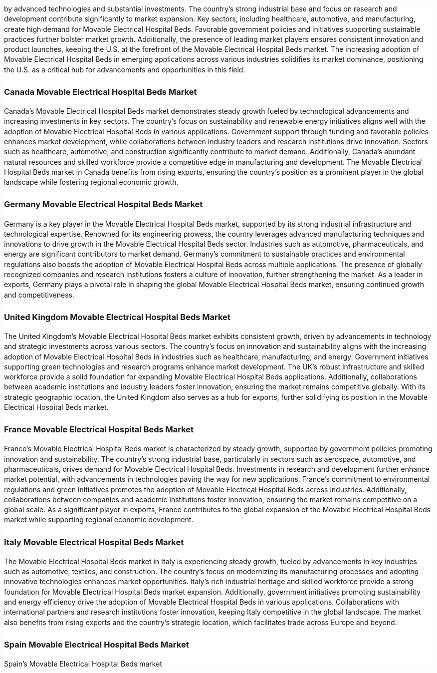 by advanced technologies and substantial investments. The country&rsquo;s strong industrial base and focus on research and development contribute significantly to market expansion. Key sectors, including healthcare, automotive, and manufacturing, create high demand for Movable Electrical Hospital Beds. Favorable government policies and initiatives supporting sustainable practices further bolster market growth. Additionally, the presence of leading market players ensures consistent innovation and product launches, keeping the U.S. at the forefront of the Movable Electrical Hospital Beds market. The increasing adoption of Movable Electrical Hospital Beds in emerging applications across various industries solidifies its market dominance, positioning the U.S. as a critical hub for advancements and opportunities in this field.</p><h3>Canada Movable Electrical Hospital Beds Market</h3><p>Canada&rsquo;s Movable Electrical Hospital Beds market demonstrates steady growth fueled by technological advancements and increasing investments in key sectors. The country&rsquo;s focus on sustainability and renewable energy initiatives aligns well with the adoption of Movable Electrical Hospital Beds in various applications. Government support through funding and favorable policies enhances market development, while collaborations between industry leaders and research institutions drive innovation. Sectors such as healthcare, automotive, and construction significantly contribute to market demand. Additionally, Canada&rsquo;s abundant natural resources and skilled workforce provide a competitive edge in manufacturing and development. The Movable Electrical Hospital Beds market in Canada benefits from rising exports, ensuring the country&rsquo;s position as a prominent player in the global landscape while fostering regional economic growth.</p><h3>Germany Movable Electrical Hospital Beds Market</h3><p>Germany is a key player in the Movable Electrical Hospital Beds market, supported by its strong industrial infrastructure and technological expertise. Renowned for its engineering prowess, the country leverages advanced manufacturing techniques and innovations to drive growth in the Movable Electrical Hospital Beds sector. Industries such as automotive, pharmaceuticals, and energy are significant contributors to market demand. Germany&rsquo;s commitment to sustainable practices and environmental regulations also boosts the adoption of Movable Electrical Hospital Beds across multiple applications. The presence of globally recognized companies and research institutions fosters a culture of innovation, further strengthening the market. As a leader in exports, Germany plays a pivotal role in shaping the global Movable Electrical Hospital Beds market, ensuring continued growth and competitiveness.</p><h3>United Kingdom Movable Electrical Hospital Beds Market</h3><p>The United Kingdom&rsquo;s Movable Electrical Hospital Beds market exhibits consistent growth, driven by advancements in technology and strategic investments across various sectors. The country&rsquo;s focus on innovation and sustainability aligns with the increasing adoption of Movable Electrical Hospital Beds in industries such as healthcare, manufacturing, and energy. Government initiatives supporting green technologies and research programs enhance market development. The UK&rsquo;s robust infrastructure and skilled workforce provide a solid foundation for expanding Movable Electrical Hospital Beds applications. Additionally, collaborations between academic institutions and industry leaders foster innovation, ensuring the market remains competitive globally. With its strategic geographic location, the United Kingdom also serves as a hub for exports, further solidifying its position in the Movable Electrical Hospital Beds market.</p><h3>France Movable Electrical Hospital Beds Market</h3><p>France&rsquo;s Movable Electrical Hospital Beds market is characterized by steady growth, supported by government policies promoting innovation and sustainability. The country&rsquo;s strong industrial base, particularly in sectors such as aerospace, automotive, and pharmaceuticals, drives demand for Movable Electrical Hospital Beds. Investments in research and development further enhance market potential, with advancements in technologies paving the way for new applications. France&rsquo;s commitment to environmental regulations and green initiatives promotes the adoption of Movable Electrical Hospital Beds across industries. Additionally, collaborations between companies and academic institutions foster innovation, ensuring the market remains competitive on a global scale. As a significant player in exports, France contributes to the global expansion of the Movable Electrical Hospital Beds market while supporting regional economic development.</p><h3>Italy Movable Electrical Hospital Beds Market</h3><p>The Movable Electrical Hospital Beds market in Italy is experiencing steady growth, fueled by advancements in key industries such as automotive, textiles, and construction. The country&rsquo;s focus on modernizing its manufacturing processes and adopting innovative technologies enhances market opportunities. Italy&rsquo;s rich industrial heritage and skilled workforce provide a strong foundation for Movable Electrical Hospital Beds market expansion. Additionally, government initiatives promoting sustainability and energy efficiency drive the adoption of Movable Electrical Hospital Beds in various applications. Collaborations with international partners and research institutions foster innovation, keeping Italy competitive in the global landscape. The market also benefits from rising exports and the country&rsquo;s strategic location, which facilitates trade across Europe and beyond.</p><h3>Spain Movable Electrical Hospital Beds Market</h3><p>Spain&rsquo;s Movable Electrical Hospital Beds market